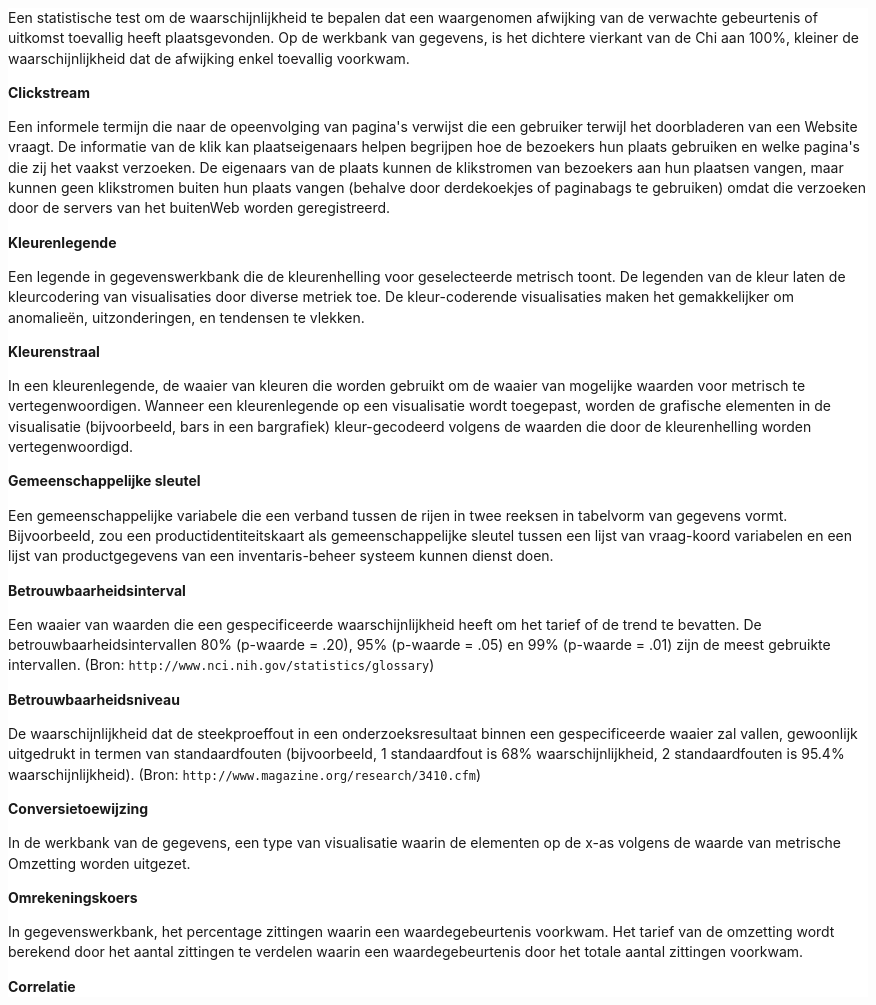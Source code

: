 Een statistische test om de waarschijnlijkheid te bepalen dat een waargenomen afwijking van de verwachte gebeurtenis of uitkomst toevallig heeft plaatsgevonden. Op de werkbank van gegevens, is het dichtere vierkant van de Chi aan 100%, kleiner de waarschijnlijkheid dat de afwijking enkel toevallig voorkwam.

**Clickstream**

Een informele termijn die naar de opeenvolging van pagina&#39;s verwijst die een gebruiker terwijl het doorbladeren van een Website vraagt. De informatie van de klik kan plaatseigenaars helpen begrijpen hoe de bezoekers hun plaats gebruiken en welke pagina&#39;s die zij het vaakst verzoeken. De eigenaars van de plaats kunnen de klikstromen van bezoekers aan hun plaatsen vangen, maar kunnen geen klikstromen buiten hun plaats vangen (behalve door derdekoekjes of paginabags te gebruiken) omdat die verzoeken door de servers van het buitenWeb worden geregistreerd.

**Kleurenlegende**

Een legende in gegevenswerkbank die de kleurenhelling voor geselecteerde metrisch toont. De legenden van de kleur laten de kleurcodering van visualisaties door diverse metriek toe. De kleur-coderende visualisaties maken het gemakkelijker om anomalieën, uitzonderingen, en tendensen te vlekken.

**Kleurenstraal**

In een kleurenlegende, de waaier van kleuren die worden gebruikt om de waaier van mogelijke waarden voor metrisch te vertegenwoordigen. Wanneer een kleurenlegende op een visualisatie wordt toegepast, worden de grafische elementen in de visualisatie (bijvoorbeeld, bars in een bargrafiek) kleur-gecodeerd volgens de waarden die door de kleurenhelling worden vertegenwoordigd.

**Gemeenschappelijke sleutel**

Een gemeenschappelijke variabele die een verband tussen de rijen in twee reeksen in tabelvorm van gegevens vormt. Bijvoorbeeld, zou een productidentiteitskaart als gemeenschappelijke sleutel tussen een lijst van vraag-koord variabelen en een lijst van productgegevens van een inventaris-beheer systeem kunnen dienst doen.

**Betrouwbaarheidsinterval**

Een waaier van waarden die een gespecificeerde waarschijnlijkheid heeft om het tarief of de trend te bevatten. De betrouwbaarheidsintervallen 80% (p-waarde = .20), 95% (p-waarde = .05) en 99% (p-waarde = .01) zijn de meest gebruikte intervallen. (Bron: `http://www.nci.nih.gov/statistics/glossary`)

**Betrouwbaarheidsniveau**

De waarschijnlijkheid dat de steekproeffout in een onderzoeksresultaat binnen een gespecificeerde waaier zal vallen, gewoonlijk uitgedrukt in termen van standaardfouten (bijvoorbeeld, 1 standaardfout is 68% waarschijnlijkheid, 2 standaardfouten is 95.4% waarschijnlijkheid). (Bron: `http://www.magazine.org/research/3410.cfm`)

**Conversietoewijzing**

In de werkbank van de gegevens, een type van visualisatie waarin de elementen op de x-as volgens de waarde van metrische Omzetting worden uitgezet.

**Omrekeningskoers**

In gegevenswerkbank, het percentage zittingen waarin een waardegebeurtenis voorkwam. Het tarief van de omzetting wordt berekend door het aantal zittingen te verdelen waarin een waardegebeurtenis door het totale aantal zittingen voorkwam.

**Correlatie**
